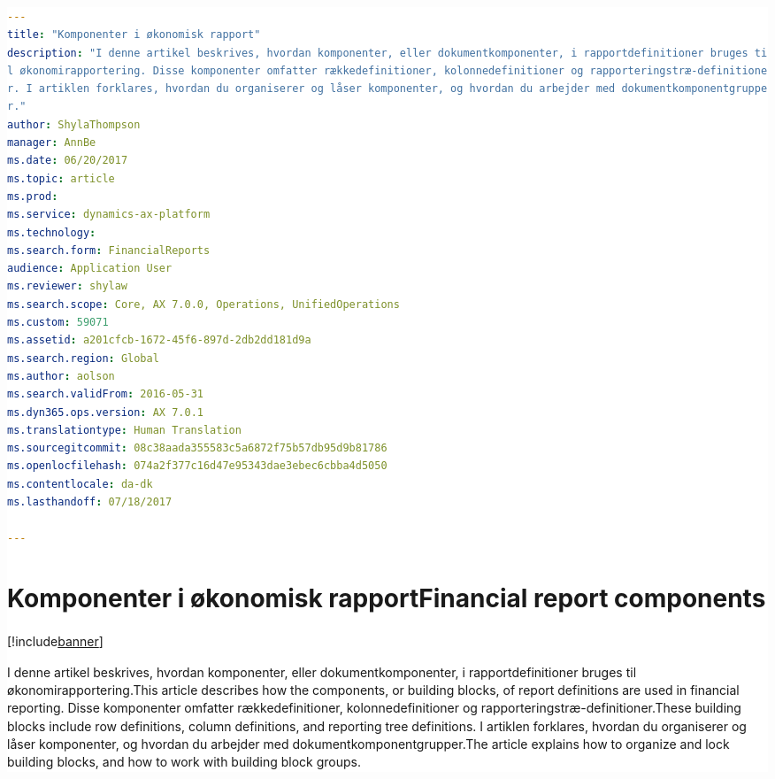 ```yaml
---
title: "Komponenter i økonomisk rapport"
description: "I denne artikel beskrives, hvordan komponenter, eller dokumentkomponenter, i rapportdefinitioner bruges til økonomirapportering. Disse komponenter omfatter rækkedefinitioner, kolonnedefinitioner og rapporteringstræ-definitioner. I artiklen forklares, hvordan du organiserer og låser komponenter, og hvordan du arbejder med dokumentkomponentgrupper."
author: ShylaThompson
manager: AnnBe
ms.date: 06/20/2017
ms.topic: article
ms.prod: 
ms.service: dynamics-ax-platform
ms.technology: 
ms.search.form: FinancialReports
audience: Application User
ms.reviewer: shylaw
ms.search.scope: Core, AX 7.0.0, Operations, UnifiedOperations
ms.custom: 59071
ms.assetid: a201cfcb-1672-45f6-897d-2db2dd181d9a
ms.search.region: Global
ms.author: aolson
ms.search.validFrom: 2016-05-31
ms.dyn365.ops.version: AX 7.0.1
ms.translationtype: Human Translation
ms.sourcegitcommit: 08c38aada355583c5a6872f75b57db95d9b81786
ms.openlocfilehash: 074a2f377c16d47e95343dae3ebec6cbba4d5050
ms.contentlocale: da-dk
ms.lasthandoff: 07/18/2017

---
```


# <a name="financial-report-components"></a><span data-ttu-id="15498-105">Komponenter i økonomisk rapport</span><span class="sxs-lookup"><span data-stu-id="15498-105">Financial report components</span></span>

[!include[banner](../includes/banner.md)]


<span data-ttu-id="15498-106">I denne artikel beskrives, hvordan komponenter, eller dokumentkomponenter, i rapportdefinitioner bruges til økonomirapportering.</span><span class="sxs-lookup"><span data-stu-id="15498-106">This article describes how the components, or building blocks, of report definitions are used in financial reporting.</span></span> <span data-ttu-id="15498-107">Disse komponenter omfatter rækkedefinitioner, kolonnedefinitioner og rapporteringstræ-definitioner.</span><span class="sxs-lookup"><span data-stu-id="15498-107">These building blocks include row definitions, column definitions, and reporting tree definitions.</span></span> <span data-ttu-id="15498-108">I artiklen forklares, hvordan du organiserer og låser komponenter, og hvordan du arbejder med dokumentkomponentgrupper.</span><span class="sxs-lookup"><span data-stu-id="15498-108">The article explains how to organize and lock building blocks, and how to work with building block groups.</span></span> 
